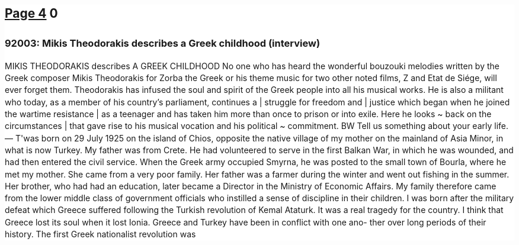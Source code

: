
## [Page 4](https://demo.humlab.umu.se/courier/092021engo.pdf#page=4) 0

### 92003: Mikis Theodorakis describes a Greek childhood (interview)

  
MIKIS THEODORAKIS 
describes A GREEK CHILDHOOD 
No one who has heard the 
wonderful bouzouki melodies 
written by the Greek composer 
Mikis Theodorakis for Zorba 
the Greek or his theme music 
for two other noted films, Z 
and Etat de Siége, will ever 
forget them. Theodorakis has 
infused the soul and spirit of 
the Greek people into all his 
musical works. He is also a 
militant who today, as a 
member of his country’s 
parliament, continues a 
| struggle for freedom and 
| justice which began when he 
joined the wartime resistance 
| as a teenager and has taken 
him more than once to prison 
or into exile. Here he looks 
~ back on the circumstances 
| that gave rise to his musical 
vocation and his political 
~ commitment. 
BW Tell us something about your early life. 
— T'was born on 29 July 1925 on the island 
of Chios, opposite the native village of my 
mother on the mainland of Asia Minor, in 
what is now Turkey. My father was from 
Crete. He had volunteered to serve in the 
first Balkan War, in which he was wounded, 
and had then entered the civil service. When 
the Greek army occupied Smyrna, he was 
posted to the small town of Bourla, where he 
met my mother. She came from a very poor 
family. Her father was a farmer during the 
winter and went out fishing in the summer. 
Her brother, who had had an education, 
later became a Director in the Ministry of 
Economic Affairs. My family therefore came 
from the lower middle class of government 
officials who instilled a sense of discipline in 
their children. 
I was born after the military defeat 
which Greece suffered following the Turkish 
revolution of Kemal Ataturk. It was a real 
tragedy for the country. I think that Greece 
lost its soul when it lost Ionia. Greece and 
Turkey have been in conflict with one ano- 
ther over long periods of their history. The 
first Greek nationalist revolution was 